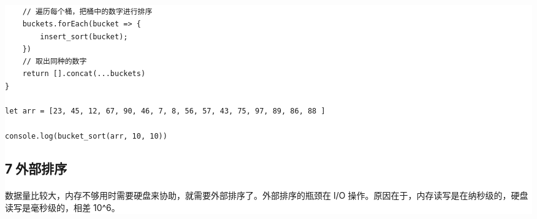 ```
    // 遍历每个桶，把桶中的数字进行排序
    buckets.forEach(bucket => {
        insert_sort(bucket);
    })
    // 取出同种的数字
    return [].concat(...buckets)
}

let arr = [23, 45, 12, 67, 90, 46, 7, 8, 56, 57, 43, 75, 97, 89, 86, 88 ]

console.log(bucket_sort(arr, 10, 10))
```

## 7 外部排序
数据量比较大，内存不够用时需要硬盘来协助，就需要外部排序了。外部排序的瓶颈在 I/O 操作。原因在于，内存读写是在纳秒级的，硬盘读写是毫秒级的，相差 10^6。  